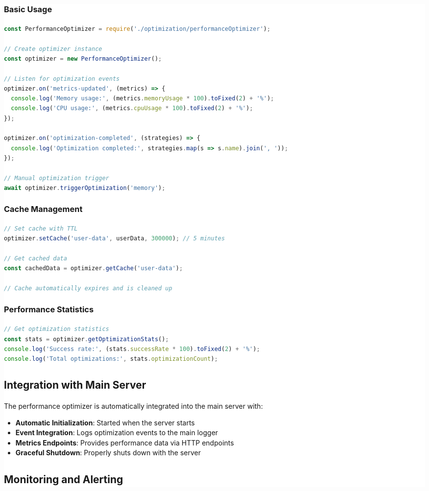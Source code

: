 ### Basic Usage

```javascript
const PerformanceOptimizer = require('./optimization/performanceOptimizer');

// Create optimizer instance
const optimizer = new PerformanceOptimizer();

// Listen for optimization events
optimizer.on('metrics-updated', (metrics) => {
  console.log('Memory usage:', (metrics.memoryUsage * 100).toFixed(2) + '%');
  console.log('CPU usage:', (metrics.cpuUsage * 100).toFixed(2) + '%');
});

optimizer.on('optimization-completed', (strategies) => {
  console.log('Optimization completed:', strategies.map(s => s.name).join(', '));
});

// Manual optimization trigger
await optimizer.triggerOptimization('memory');
```

### Cache Management

```javascript
// Set cache with TTL
optimizer.setCache('user-data', userData, 300000); // 5 minutes

// Get cached data
const cachedData = optimizer.getCache('user-data');

// Cache automatically expires and is cleaned up
```

### Performance Statistics

```javascript
// Get optimization statistics
const stats = optimizer.getOptimizationStats();
console.log('Success rate:', (stats.successRate * 100).toFixed(2) + '%');
console.log('Total optimizations:', stats.optimizationCount);
```

## Integration with Main Server

The performance optimizer is automatically integrated into the main server with:

- **Automatic Initialization**: Started when the server starts
- **Event Integration**: Logs optimization events to the main logger
- **Metrics Endpoints**: Provides performance data via HTTP endpoints
- **Graceful Shutdown**: Properly shuts down with the server

## Monitoring and Alerting
